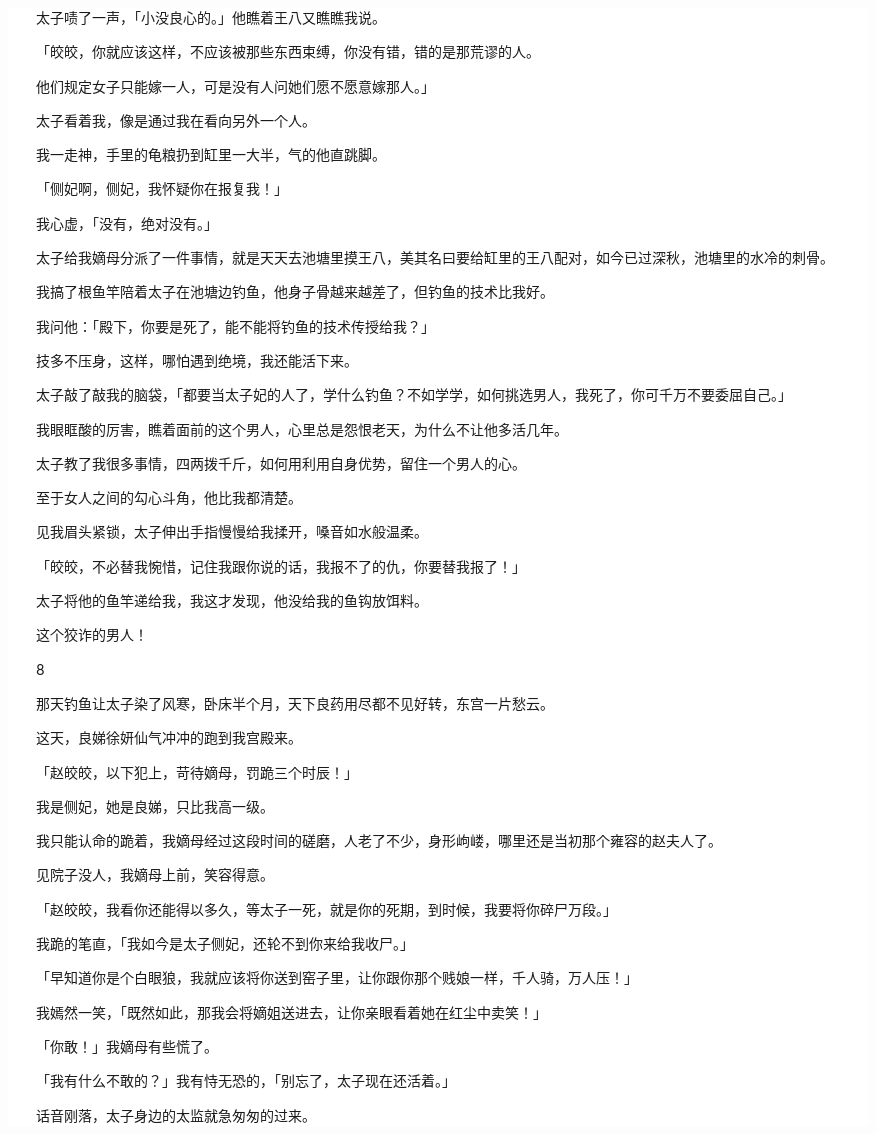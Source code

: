 &emsp;&emsp;太子啧了一声，「小没良心的。」他瞧着王八又瞧瞧我说。  
  
&emsp;&emsp;「皎皎，你就应该这样，不应该被那些东西束缚，你没有错，错的是那荒谬的人。  
  
&emsp;&emsp;他们规定女子只能嫁一人，可是没有人问她们愿不愿意嫁那人。」  
  
&emsp;&emsp;太子看着我，像是通过我在看向另外一个人。  
  
&emsp;&emsp;我一走神，手里的龟粮扔到缸里一大半，气的他直跳脚。  
  
&emsp;&emsp;「侧妃啊，侧妃，我怀疑你在报复我！」  
  
&emsp;&emsp;我心虚，「没有，绝对没有。」  
  
&emsp;&emsp;太子给我嫡母分派了一件事情，就是天天去池塘里摸王八，美其名曰要给缸里的王八配对，如今已过深秋，池塘里的水冷的刺骨。  
  
&emsp;&emsp;我搞了根鱼竿陪着太子在池塘边钓鱼，他身子骨越来越差了，但钓鱼的技术比我好。  
  
&emsp;&emsp;我问他：「殿下，你要是死了，能不能将钓鱼的技术传授给我？」  
  
&emsp;&emsp;技多不压身，这样，哪怕遇到绝境，我还能活下来。  
  
&emsp;&emsp;太子敲了敲我的脑袋，「都要当太子妃的人了，学什么钓鱼？不如学学，如何挑选男人，我死了，你可千万不要委屈自己。」  
  
&emsp;&emsp;我眼眶酸的厉害，瞧着面前的这个男人，心里总是怨恨老天，为什么不让他多活几年。  
  
&emsp;&emsp;太子教了我很多事情，四两拨千斤，如何用利用自身优势，留住一个男人的心。  
  
&emsp;&emsp;至于女人之间的勾心斗角，他比我都清楚。  
  
&emsp;&emsp;见我眉头紧锁，太子伸出手指慢慢给我揉开，嗓音如水般温柔。  
  
&emsp;&emsp;「皎皎，不必替我惋惜，记住我跟你说的话，我报不了的仇，你要替我报了！」  
  
&emsp;&emsp;太子将他的鱼竿递给我，我这才发现，他没给我的鱼钩放饵料。  
  
&emsp;&emsp;这个狡诈的男人！  
  
&emsp;&emsp;8  
  
&emsp;&emsp;那天钓鱼让太子染了风寒，卧床半个月，天下良药用尽都不见好转，东宫一片愁云。  
  
&emsp;&emsp;这天，良娣徐妍仙气冲冲的跑到我宫殿来。  
  
&emsp;&emsp;「赵皎皎，以下犯上，苛待嫡母，罚跪三个时辰！」  
  
&emsp;&emsp;我是侧妃，她是良娣，只比我高一级。  
  
&emsp;&emsp;我只能认命的跪着，我嫡母经过这段时间的磋磨，人老了不少，身形岣嵝，哪里还是当初那个雍容的赵夫人了。  
  
&emsp;&emsp;见院子没人，我嫡母上前，笑容得意。  
  
&emsp;&emsp;「赵皎皎，我看你还能得以多久，等太子一死，就是你的死期，到时候，我要将你碎尸万段。」  
  
&emsp;&emsp;我跪的笔直，「我如今是太子侧妃，还轮不到你来给我收尸。」  
  
&emsp;&emsp;「早知道你是个白眼狼，我就应该将你送到窑子里，让你跟你那个贱娘一样，千人骑，万人压！」  
  
&emsp;&emsp;我嫣然一笑，「既然如此，那我会将嫡姐送进去，让你亲眼看着她在红尘中卖笑！」  
  
&emsp;&emsp;「你敢！」我嫡母有些慌了。  
  
&emsp;&emsp;「我有什么不敢的？」我有恃无恐的，「别忘了，太子现在还活着。」  
  
&emsp;&emsp;话音刚落，太子身边的太监就急匆匆的过来。  
  